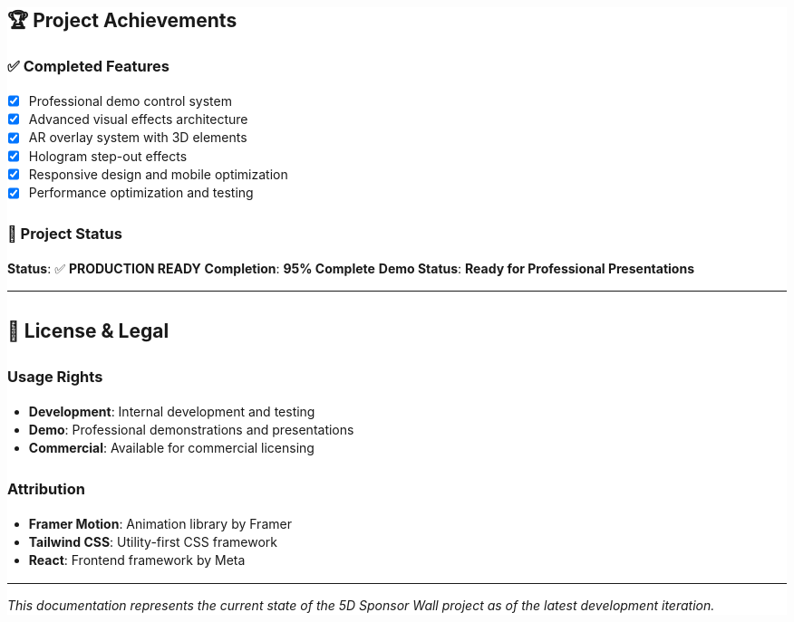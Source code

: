 ## 🏆 **Project Achievements**

### **✅ Completed Features**
- [x] Professional demo control system
- [x] Advanced visual effects architecture
- [x] AR overlay system with 3D elements
- [x] Hologram step-out effects
- [x] Responsive design and mobile optimization
- [x] Performance optimization and testing

### **🎯 Project Status**
**Status**: ✅ **PRODUCTION READY**
**Completion**: **95% Complete**
**Demo Status**: **Ready for Professional Presentations**

---

## 📝 **License & Legal**

### **Usage Rights**
- **Development**: Internal development and testing
- **Demo**: Professional demonstrations and presentations
- **Commercial**: Available for commercial licensing

### **Attribution**
- **Framer Motion**: Animation library by Framer
- **Tailwind CSS**: Utility-first CSS framework
- **React**: Frontend framework by Meta

---

*This documentation represents the current state of the 5D Sponsor Wall project as of the latest development iteration.*

